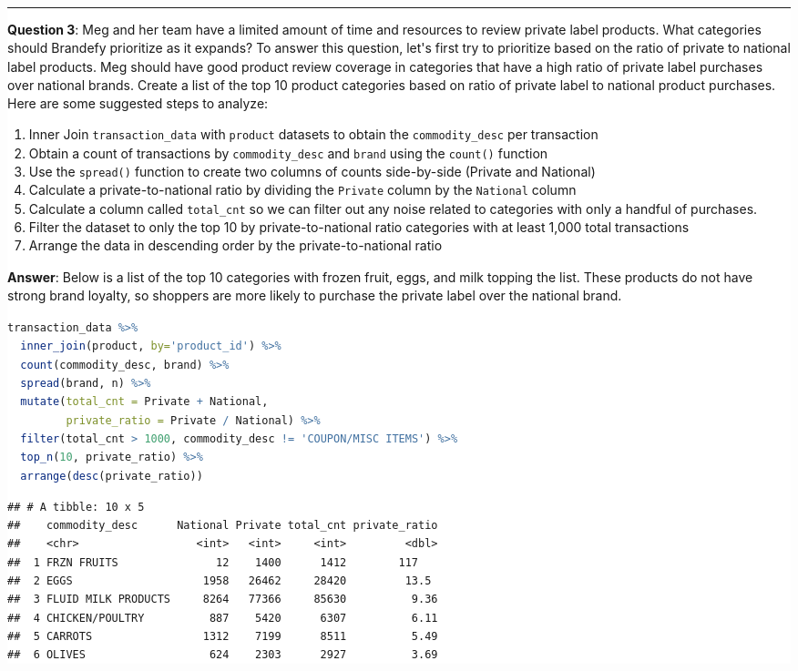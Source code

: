 
------------------------------------------------------------------------

**Question 3**:
Meg and her team have a limited amount of time and resources to review private label products. What categories should Brandefy prioritize as it expands? To answer this question, let's first try to prioritize based on the ratio of private to national label products. Meg should have good product review coverage in categories that have a high ratio of private label purchases over national brands. Create a list of the top 10 product categories based on ratio of private label to national product purchases. Here are some suggested steps to analyze:

1.  Inner Join `transaction_data` with `product` datasets to obtain the `commodity_desc` per transaction
2.  Obtain a count of transactions by `commodity_desc` and `brand` using the `count()` function
3.  Use the `spread()` function to create two columns of counts side-by-side (Private and National)
4.  Calculate a private-to-national ratio by dividing the `Private` column by the `National` column
5.  Calculate a column called `total_cnt` so we can filter out any noise related to categories with only a handful of purchases.
6.  Filter the dataset to only the top 10 by private-to-national ratio categories with at least 1,000 total transactions
7.  Arrange the data in descending order by the private-to-national ratio

**Answer**:
Below is a list of the top 10 categories with frozen fruit, eggs, and milk topping the list. These products do not have strong brand loyalty, so shoppers are more likely to purchase the private label over the national brand.

``` r
transaction_data %>%
  inner_join(product, by='product_id') %>%
  count(commodity_desc, brand) %>%
  spread(brand, n) %>%
  mutate(total_cnt = Private + National, 
         private_ratio = Private / National) %>%
  filter(total_cnt > 1000, commodity_desc != 'COUPON/MISC ITEMS') %>%
  top_n(10, private_ratio) %>%
  arrange(desc(private_ratio))
```

    ## # A tibble: 10 x 5
    ##    commodity_desc      National Private total_cnt private_ratio
    ##    <chr>                  <int>   <int>     <int>         <dbl>
    ##  1 FRZN FRUITS               12    1400      1412        117   
    ##  2 EGGS                    1958   26462     28420         13.5 
    ##  3 FLUID MILK PRODUCTS     8264   77366     85630          9.36
    ##  4 CHICKEN/POULTRY          887    5420      6307          6.11
    ##  5 CARROTS                 1312    7199      8511          5.49
    ##  6 OLIVES                   624    2303      2927          3.69